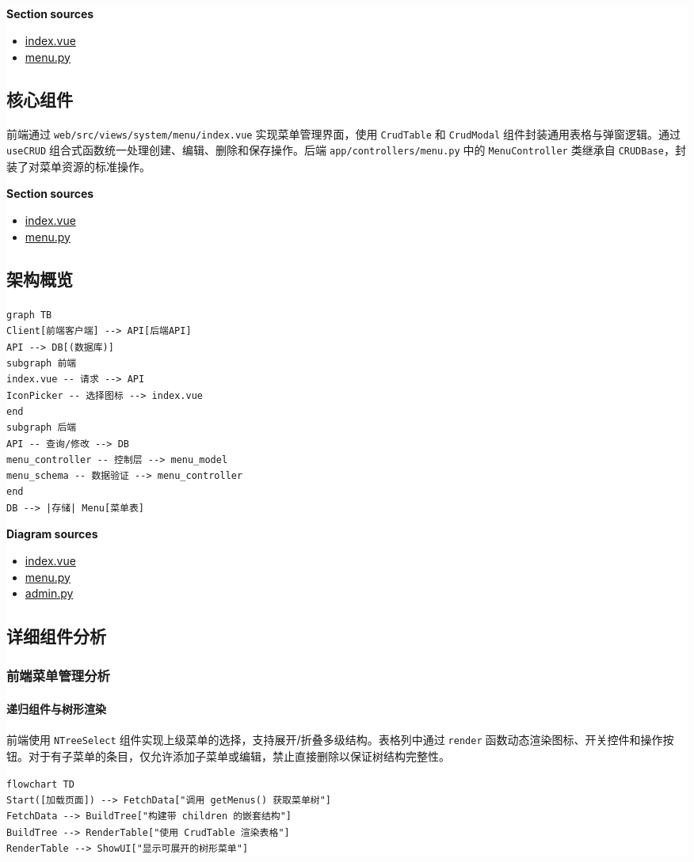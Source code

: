 **Section sources**  
- [index.vue](file://web/src/views/system/menu/index.vue#L1-L360)
- [menu.py](file://app/controllers/menu.py#L1-L17)

## 核心组件

前端通过 `web/src/views/system/menu/index.vue` 实现菜单管理界面，使用 `CrudTable` 和 `CrudModal` 组件封装通用表格与弹窗逻辑。通过 `useCRUD` 组合式函数统一处理创建、编辑、删除和保存操作。后端 `app/controllers/menu.py` 中的 `MenuController` 类继承自 `CRUDBase`，封装了对菜单资源的标准操作。

**Section sources**  
- [index.vue](file://web/src/views/system/menu/index.vue#L1-L360)
- [menu.py](file://app/controllers/menu.py#L1-L17)

## 架构概览

```mermaid
graph TB
Client[前端客户端] --> API[后端API]
API --> DB[(数据库)]
subgraph 前端
index.vue -- 请求 --> API
IconPicker -- 选择图标 --> index.vue
end
subgraph 后端
API -- 查询/修改 --> DB
menu_controller -- 控制层 --> menu_model
menu_schema -- 数据验证 --> menu_controller
end
DB --> |存储| Menu[菜单表]
```

**Diagram sources**  
- [index.vue](file://web/src/views/system/menu/index.vue#L1-L360)
- [menu.py](file://app/controllers/menu.py#L1-L17)
- [admin.py](file://app/models/admin.py#L50-L89)

## 详细组件分析

### 前端菜单管理分析

#### 递归组件与树形渲染
前端使用 `NTreeSelect` 组件实现上级菜单的选择，支持展开/折叠多级结构。表格列中通过 `render` 函数动态渲染图标、开关控件和操作按钮。对于有子菜单的条目，仅允许添加子菜单或编辑，禁止直接删除以保证树结构完整性。

```mermaid
flowchart TD
Start([加载页面]) --> FetchData["调用 getMenus() 获取菜单树"]
FetchData --> BuildTree["构建带 children 的嵌套结构"]
BuildTree --> RenderTable["使用 CrudTable 渲染表格"]
RenderTable --> ShowUI["显示可展开的树形菜单"]
```
